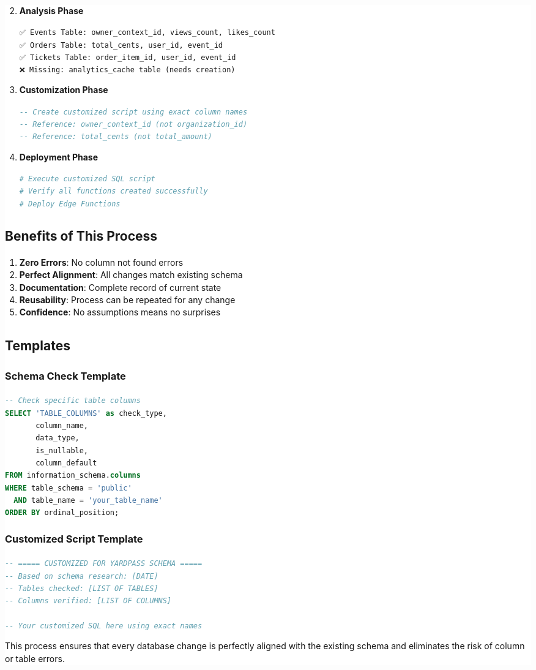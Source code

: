 2. **Analysis Phase**
   ```markdown
   ✅ Events Table: owner_context_id, views_count, likes_count
   ✅ Orders Table: total_cents, user_id, event_id
   ✅ Tickets Table: order_item_id, user_id, event_id
   ❌ Missing: analytics_cache table (needs creation)
   ```

3. **Customization Phase**
   ```sql
   -- Create customized script using exact column names
   -- Reference: owner_context_id (not organization_id)
   -- Reference: total_cents (not total_amount)
   ```

4. **Deployment Phase**
   ```bash
   # Execute customized SQL script
   # Verify all functions created successfully
   # Deploy Edge Functions
   ```

## Benefits of This Process

1. **Zero Errors**: No column not found errors
2. **Perfect Alignment**: All changes match existing schema
3. **Documentation**: Complete record of current state
4. **Reusability**: Process can be repeated for any change
5. **Confidence**: No assumptions means no surprises

## Templates

### Schema Check Template
```sql
-- Check specific table columns
SELECT 'TABLE_COLUMNS' as check_type, 
       column_name, 
       data_type, 
       is_nullable,
       column_default
FROM information_schema.columns 
WHERE table_schema = 'public' 
  AND table_name = 'your_table_name'
ORDER BY ordinal_position;
```

### Customized Script Template
```sql
-- ===== CUSTOMIZED FOR YARDPASS SCHEMA =====
-- Based on schema research: [DATE]
-- Tables checked: [LIST OF TABLES]
-- Columns verified: [LIST OF COLUMNS]

-- Your customized SQL here using exact names
```

This process ensures that every database change is perfectly aligned with the existing schema and eliminates the risk of column or table errors.

